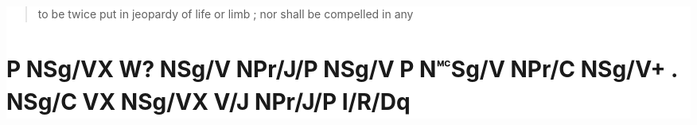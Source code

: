 > to be     twice put   in      jeopardy of life   or    limb   ; nor   shall be     compelled in      any
# P  NSg/VX W?    NSg/V NPr/J/P NSg/V    P  N🅪Sg/V NPr/C NSg/V+ . NSg/C VX    NSg/VX V/J       NPr/J/P I/R/Dq
